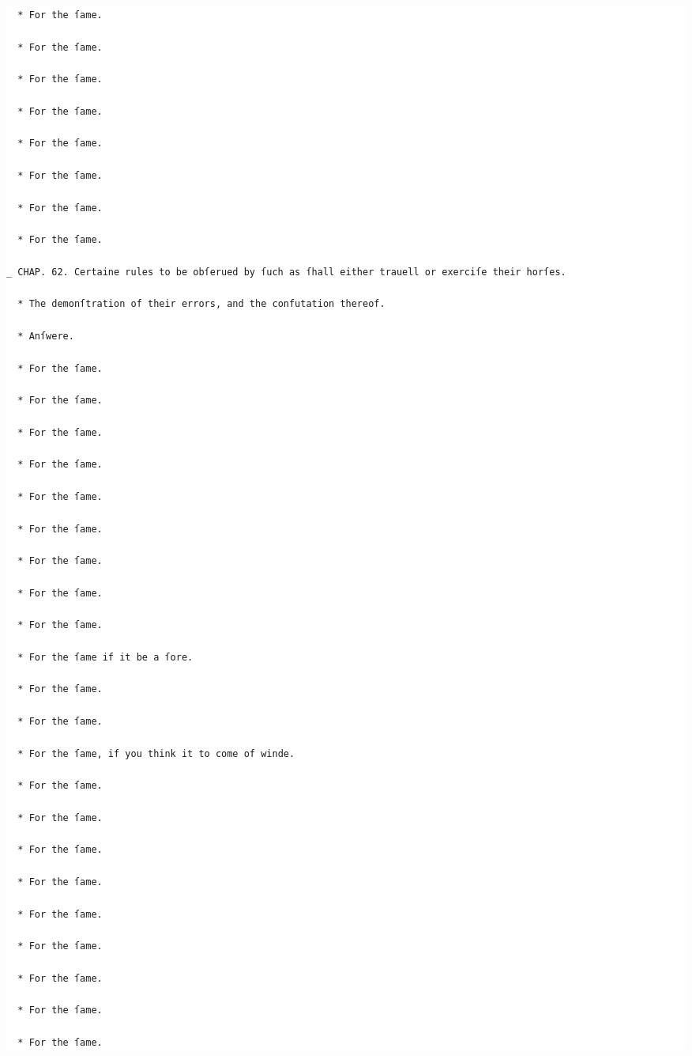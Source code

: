       * For the ſame.

      * For the ſame.

      * For the ſame.

      * For the ſame.

      * For the ſame.

      * For the ſame.

      * For the ſame.

      * For the ſame.

    _ CHAP. 62. Certaine rules to be obſerued by ſuch as ſhall either trauell or exerciſe their horſes.

      * The demonſtration of their errors, and the confutation thereof.

      * Anſwere.

      * For the ſame.

      * For the ſame.

      * For the ſame.

      * For the ſame.

      * For the ſame.

      * For the ſame.

      * For the ſame.

      * For the ſame.

      * For the ſame.

      * For the ſame if it be a ſore.

      * For the ſame.

      * For the ſame.

      * For the ſame, if you think it to come of winde.

      * For the ſame.

      * For the ſame.

      * For the ſame.

      * For the ſame.

      * For the ſame.

      * For the ſame.

      * For the ſame.

      * For the ſame.

      * For the ſame.
